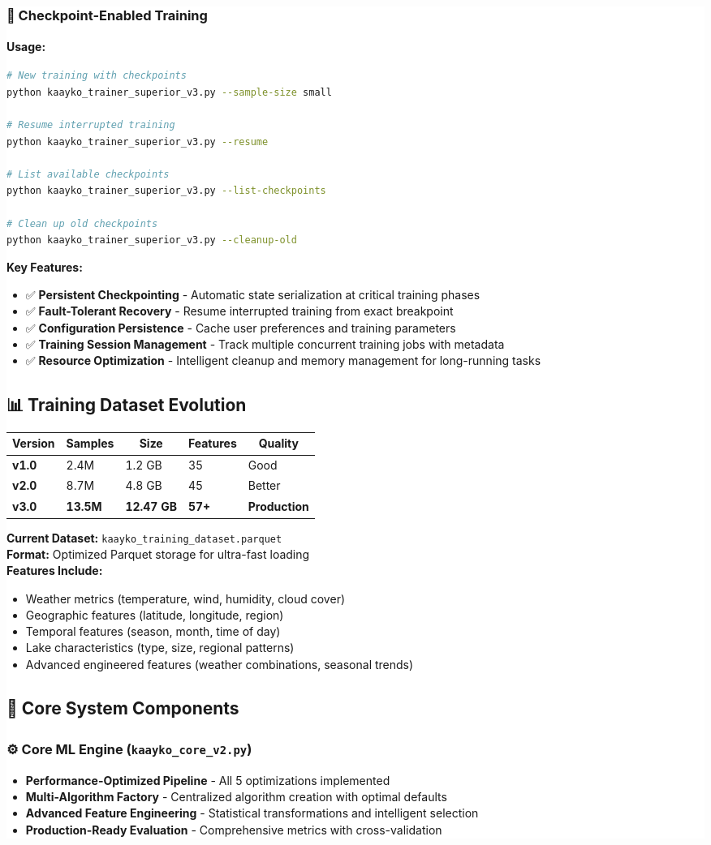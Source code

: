 ### 💾 Checkpoint-Enabled Training

**Usage:**
```bash
# New training with checkpoints
python kaayko_trainer_superior_v3.py --sample-size small

# Resume interrupted training
python kaayko_trainer_superior_v3.py --resume

# List available checkpoints
python kaayko_trainer_superior_v3.py --list-checkpoints

# Clean up old checkpoints
python kaayko_trainer_superior_v3.py --cleanup-old
```

**Key Features:**
- ✅ **Persistent Checkpointing** - Automatic state serialization at critical training phases
- ✅ **Fault-Tolerant Recovery** - Resume interrupted training from exact breakpoint
- ✅ **Configuration Persistence** - Cache user preferences and training parameters
- ✅ **Training Session Management** - Track multiple concurrent training jobs with metadata
- ✅ **Resource Optimization** - Intelligent cleanup and memory management for long-running tasks

## 📊 Training Dataset Evolution

| **Version** | **Samples** | **Size** | **Features** | **Quality** |
|-------------|-------------|----------|--------------|-------------|
| **v1.0** | 2.4M | 1.2 GB | 35 | Good |
| **v2.0** | 8.7M | 4.8 GB | 45 | Better |
| **v3.0** | **13.5M** | **12.47 GB** | **57+** | **Production** |

**Current Dataset:** `kaayko_training_dataset.parquet`  
**Format:** Optimized Parquet storage for ultra-fast loading  
**Features Include:**
- Weather metrics (temperature, wind, humidity, cloud cover)
- Geographic features (latitude, longitude, region)
- Temporal features (season, month, time of day)
- Lake characteristics (type, size, regional patterns)
- Advanced engineered features (weather combinations, seasonal trends)

## 🔧 Core System Components

### ⚙️ Core ML Engine (`kaayko_core_v2.py`)
- **Performance-Optimized Pipeline** - All 5 optimizations implemented
- **Multi-Algorithm Factory** - Centralized algorithm creation with optimal defaults
- **Advanced Feature Engineering** - Statistical transformations and intelligent selection
- **Production-Ready Evaluation** - Comprehensive metrics with cross-validation
